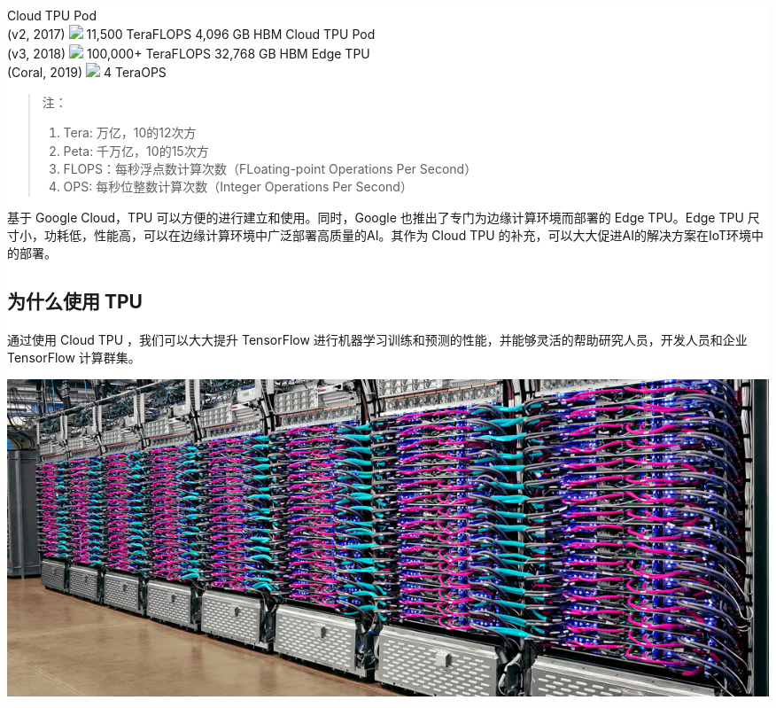   <tr>
    <td><nobr>Cloud TPU Pod</nobr><br />(v2, 2017)</td>
    <td><image src="images/tpu-v2-pod.png" border="0" width="100"></td>
    <td>11,500 TeraFLOPS</td>
    <td>4,096 GB HBM</td>
  </tr>
  <tr>
    <td>Cloud TPU Pod<br />(v3, 2018)</td>
    <td><image src="images/tpu-v3-pod.jpg" border="0" width="100"></td>
    <td><nobr>100,000+ TeraFLOPS</nobr></td>
    <td><nobr>32,768 GB HBM</nobr></td>
  </tr>

  <tr>
    <td>Edge TPU<br />(Coral, 2019)</td>
    <td><image src="images/tpu-edge-coral-usb.png" border="0" width="100"></td>
    <td>4 TeraOPS</td>
    <td></td>
  </tr>
</table>

> 注：
>
> 1. Tera: 万亿，10的12次方
> 1. Peta: 千万亿，10的15次方
> 1. FLOPS：每秒浮点数计算次数（FLoating-point Operations Per Second）
> 1. OPS: 每秒位整数计算次数（Integer Operations Per Second）

基于 Google Cloud，TPU 可以方便的进行建立和使用。同时，Google 也推出了专门为边缘计算环境而部署的 Edge TPU。Edge TPU 尺寸小，功耗低，性能高，可以在边缘计算环境中广泛部署高质量的AI。其作为 Cloud TPU 的补充，可以大大促进AI的解决方案在IoT环境中的部署。

## 为什么使用 TPU

通过使用 Cloud TPU ，我们可以大大提升 TensorFlow 进行机器学习训练和预测的性能，并能够灵活的帮助研究人员，开发人员和企业 TensorFlow 计算群集。

![TPU Pods](images/tpu-pod.jpg)
